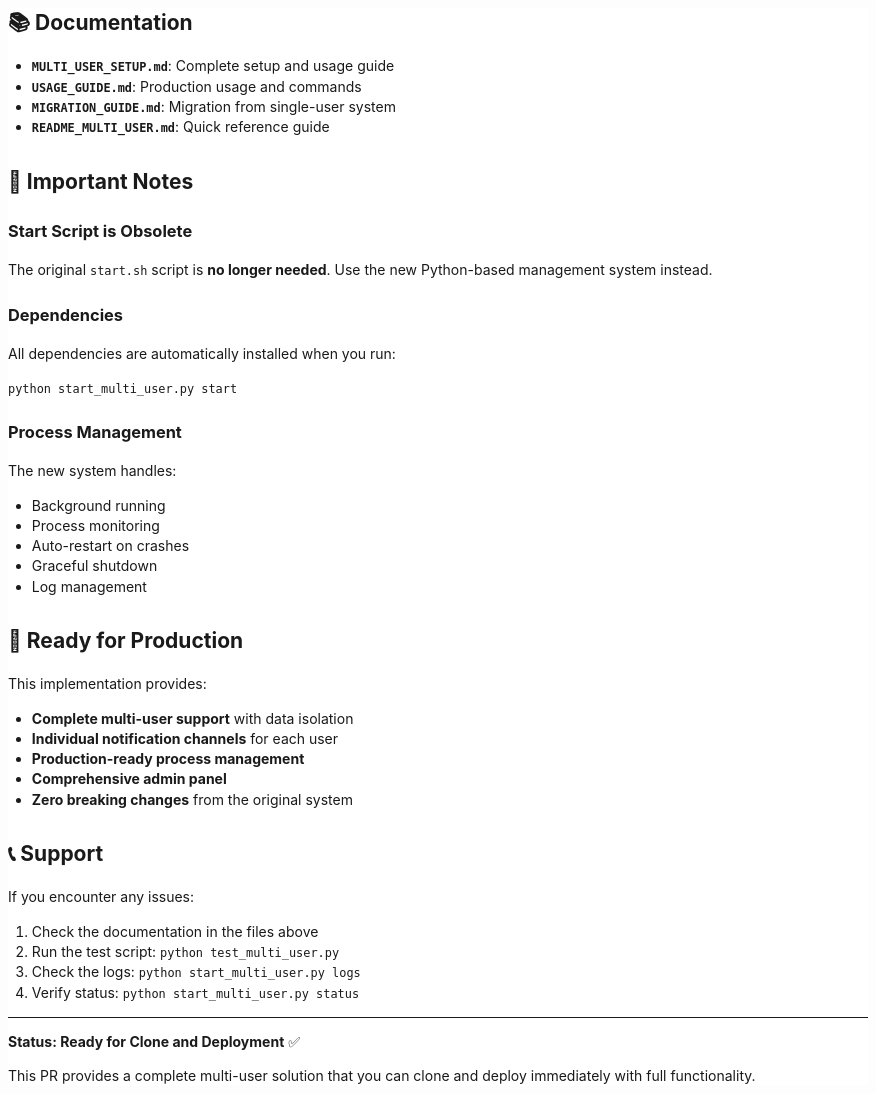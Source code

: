 ## 📚 Documentation

- **`MULTI_USER_SETUP.md`**: Complete setup and usage guide
- **`USAGE_GUIDE.md`**: Production usage and commands
- **`MIGRATION_GUIDE.md`**: Migration from single-user system
- **`README_MULTI_USER.md`**: Quick reference guide

## 🚨 Important Notes

### Start Script is Obsolete
The original `start.sh` script is **no longer needed**. Use the new Python-based management system instead.

### Dependencies
All dependencies are automatically installed when you run:
```bash
python start_multi_user.py start
```

### Process Management
The new system handles:
- Background running
- Process monitoring
- Auto-restart on crashes
- Graceful shutdown
- Log management

## 🎉 Ready for Production

This implementation provides:
- **Complete multi-user support** with data isolation
- **Individual notification channels** for each user
- **Production-ready process management**
- **Comprehensive admin panel**
- **Zero breaking changes** from the original system

## 📞 Support

If you encounter any issues:
1. Check the documentation in the files above
2. Run the test script: `python test_multi_user.py`
3. Check the logs: `python start_multi_user.py logs`
4. Verify status: `python start_multi_user.py status`

---

**Status: Ready for Clone and Deployment** ✅

This PR provides a complete multi-user solution that you can clone and deploy immediately with full functionality.